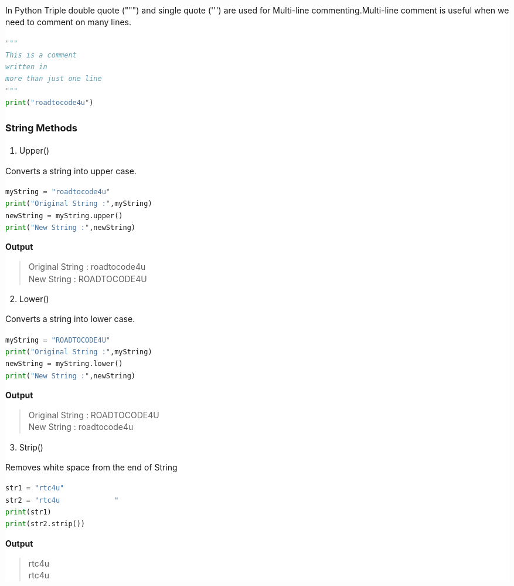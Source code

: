 In Python Triple double quote (""") and single quote (''') are used for Multi-line commenting.Multi-line comment is useful when we need to comment on many lines.

```python
"""
This is a comment
written in
more than just one line
"""
print("roadtocode4u")
```

### String Methods

1.  Upper()

Converts a string into upper case.

```python
myString = "roadtocode4u"
print("Original String :",myString)
newString = myString.upper()
print("New String :",newString)
```

**Output**

> Original String : roadtocode4u <br/>
> New String : ROADTOCODE4U

2. Lower()

Converts a string into lower case.

```python
myString = "ROADTOCODE4U"
print("Original String :",myString)
newString = myString.lower()
print("New String :",newString)
```

**Output**

> Original String : ROADTOCODE4U <br/>
> New String : roadtocode4u

3. Strip()

Removes white space from the end of String

```python
str1 = "rtc4u"
str2 = "rtc4u             "
print(str1)
print(str2.strip())
```

**Output**

> rtc4u <br/>
> rtc4u
